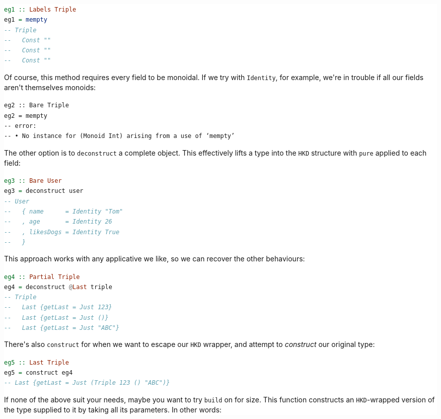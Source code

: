 ```haskell
eg1 :: Labels Triple
eg1 = mempty
-- Triple
--   Const ""
--   Const ""
--   Const ""
```

Of course, this method requires every field to be monoidal. If we try with
`Identity`, for example, we're in trouble if all our fields aren't themselves
monoids:

```{haskell, ignore}
eg2 :: Bare Triple
eg2 = mempty
-- error:
-- • No instance for (Monoid Int) arising from a use of ‘mempty’
```

The other option is to `deconstruct` a complete object. This effectively lifts
a type into the `HKD` structure with `pure` applied to each field:

```haskell
eg3 :: Bare User
eg3 = deconstruct user
-- User
--   { name      = Identity "Tom"
--   , age       = Identity 26
--   , likesDogs = Identity True
--   }
```

This approach works with any applicative we like, so we can recover the other
behaviours:

```haskell
eg4 :: Partial Triple
eg4 = deconstruct @Last triple
-- Triple
--   Last {getLast = Just 123}
--   Last {getLast = Just ()}
--   Last {getLast = Just "ABC"}
```

There's also `construct` for when we want to escape our `HKD` wrapper, and
attempt to _construct_ our original type:

```haskell
eg5 :: Last Triple
eg5 = construct eg4
-- Last {getLast = Just (Triple 123 () "ABC")}
```

If none of the above suit your needs, maybe you want to try `build` on for
size. This function constructs an `HKD`-wrapped version of the type supplied to
it by taking all its parameters. In other words:
